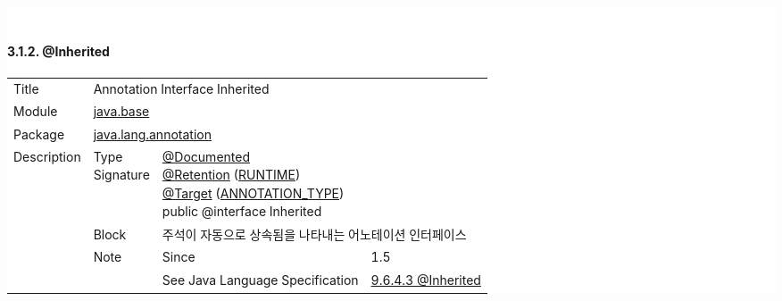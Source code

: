
<br/>

#### 3.1.2. @Inherited

<div class="tb-plain">
    <table>
        <tbody>
            <tr>
                <td>Title</td>
                <td colspan="3">Annotation Interface Inherited</td>
            </tr>
            <tr>
                <td>Module</td>
                <td colspan="3">
                    <a href="https://docs.oracle.com/en/java/javase/17/docs/api/java.base/module-summary.html">java.base</a>
                </td>
            </tr>
            <tr>
                <td>Package</td>
                <td colspan="3">
                    <a href="https://docs.oracle.com/en/java/javase/17/docs/api/java.base/java/lang/annotation/package-summary.html">java.lang.annotation</a>
                </td>
            </tr>
            <tr>
                <td rowspan="4">Description</td>
                <td>
                    Type<br/>
                    Signature
                </td>
                <td colspan="2">
                    <a href="https://docs.oracle.com/en/java/javase/17/docs/api/java.base/java/lang/annotation/Documented.html">@Documented</a><br/>
                    <a href="https://docs.oracle.com/en/java/javase/17/docs/api/java.base/java/lang/annotation/Retention.html">@Retention</a>
                    (<a href="https://docs.oracle.com/en/java/javase/17/docs/api/java.base/java/lang/annotation/RetentionPolicy.html#RUNTIME">RUNTIME</a>)<br/>
                    <a href="https://docs.oracle.com/en/java/javase/17/docs/api/java.base/java/lang/annotation/Target.html">@Target</a>
                    (<a href="https://docs.oracle.com/en/java/javase/17/docs/api/java.base/java/lang/annotation/ElementType.html#ANNOTATION_TYPE">ANNOTATION_TYPE</a>)<br/>
                    public @interface Inherited
                </td>
            </tr>
            <tr>
                <td>Block</td>
                <td colspan="2">주석이 자동으로 상속됨을 나타내는 어노테이션 인터페이스</td>
            </tr>
            <tr>
                <td rowspan="2">Note</td>
                <td>Since</td>
                <td>1.5</td>
            </tr>
            <tr>
                <td>See Java Language Specification</td>
                <td>
                    <a href="https://docs.oracle.com/javase/specs/jls/se17/html/jls-9.html#jls-9.6.4.3">9.6.4.3 @Inherited</a>
                </td>
            </tr>
        </tbody>
    </table>
